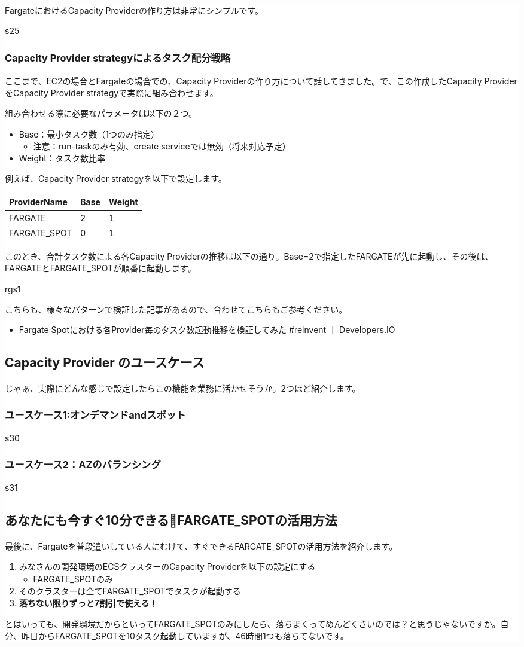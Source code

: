 FargateにおけるCapacity Providerの作り方は非常にシンプルです。

s25

### Capacity Provider strategyによるタスク配分戦略

ここまで、EC2の場合とFargateの場合での、Capacity Providerの作り方について話してきました。で、この作成したCapacity ProviderをCapacity Provider strategyで実際に組み合わせます。

組み合わせる際に必要なパラメータは以下の２つ。

- Base：最小タスク数（1つのみ指定）
  - 注意：run-taskのみ有効、create serviceでは無効（将来対応予定）
- Weight：タスク数比率

例えば、Capacity Provider strategyを以下で設定します。

|  **ProviderName** | **Base** | **Weight** |
| :--- | :--- | :--- |
|  FARGATE | 2 | 1 |
|  FARGATE_SPOT | 0 | 1 |

このとき、合計タスク数による各Capacity Providerの推移は以下の通り。Base=2で指定したFARGATEが先に起動し、その後は、FARGATEとFARGATE_SPOTが順番に起動します。

rgs1

こちらも、様々なパターンで検証した記事があるので、合わせてこちらもご参考ください。

- <a href="https://dev.classmethod.jp/cloud/aws/fargate-spot-task-count/" target="_blank">Fargate Spotにおける各Provider毎のタスク数起動推移を検証してみた #reinvent ｜ Developers.IO</a>

## Capacity Provider のユースケース

じゃぁ、実際にどんな感じで設定したらこの機能を業務に活かせそうか。2つほど紹介します。

### ユースケース1:オンデマンドandスポット

s30

### ユースケース2：AZのバランシング

s31

## あなたにも今すぐ10分できるFARGATE_SPOTの活用方法

最後に、Fargateを普段遣いしている人にむけて、すぐできるFARGATE_SPOTの活用方法を紹介します。

1. みなさんの開発環境のECSクラスターのCapacity Providerを以下の設定にする
   - FARGATE_SPOTのみ
2. そのクラスターは全てFARGATE_SPOTでタスクが起動する
3. <strong>落ちない限りずっと7割引で使える！</strong>

とはいっても、開発環境だからといってFARGATE_SPOTのみにしたら、落ちまくってめんどくさいのでは？と思うじゃないですか。自分、昨日からFARGATE_SPOTを10タスク起動していますが、46時間1つも落ちてないです。
